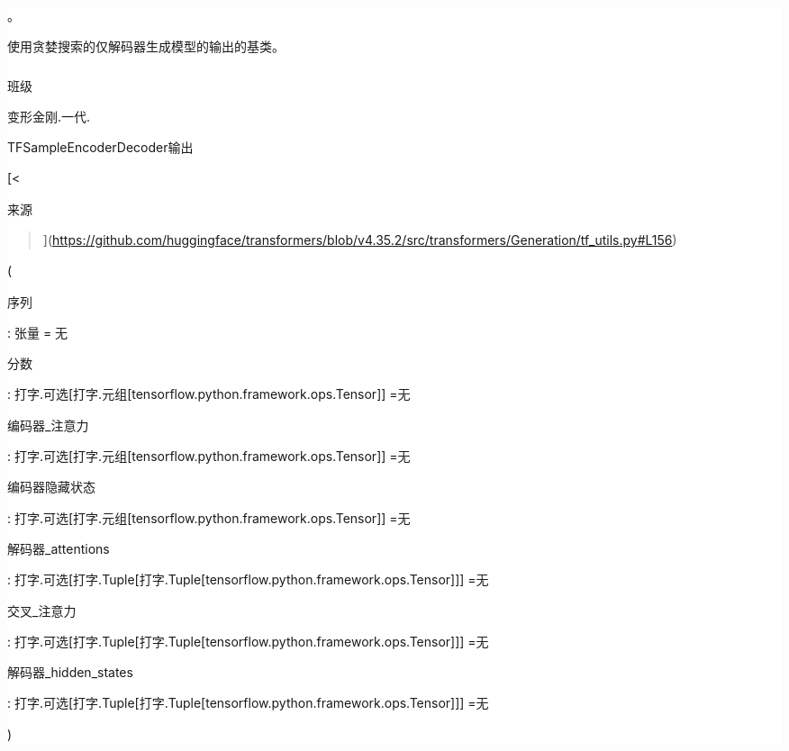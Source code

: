  。


 使用贪婪搜索的仅解码器生成模型的输出的基类。




### 


班级
 

 变形金刚.一代.
 

 TFSampleEncoderDecoder输出


[<
 

 来源
 

 >](https://github.com/huggingface/transformers/blob/v4.35.2/src/transformers/Generation/tf_utils.py#L156)



 (
 


 序列
 
 : 张量 = 无


分数
 
 : 打字.可选[打字.元组[tensorflow.python.framework.ops.Tensor]] =无


编码器\_注意力
 
 : 打字.可选[打字.元组[tensorflow.python.framework.ops.Tensor]] =无


编码器隐藏状态
 
 : 打字.可选[打字.元组[tensorflow.python.framework.ops.Tensor]] =无


解码器\_attentions
 
 : 打字.可选[打字.Tuple[打字.Tuple[tensorflow.python.framework.ops.Tensor]]] =无


交叉\_注意力
 
 : 打字.可选[打字.Tuple[打字.Tuple[tensorflow.python.framework.ops.Tensor]]] =无


解码器\_hidden\_states
 
 : 打字.可选[打字.Tuple[打字.Tuple[tensorflow.python.framework.ops.Tensor]]] =无



 )
 